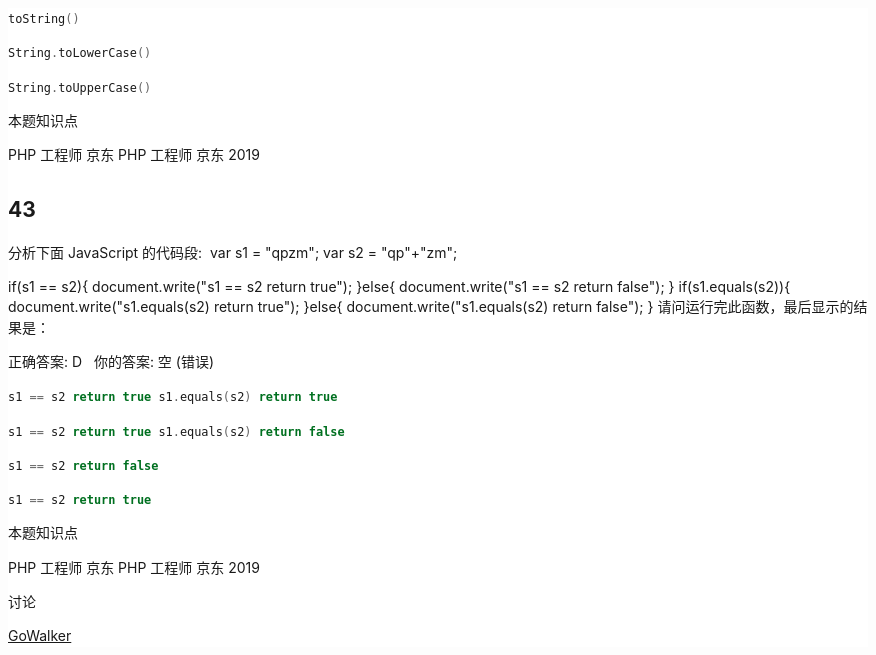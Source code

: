 ```cpp
toString()
```

```cpp
String.toLowerCase()
```

```cpp
String.toUpperCase()
```

本题知识点

PHP 工程师 京东 PHP 工程师 京东 2019

## 43

分析下面 JavaScript 的代码段: 
var s1 = "qpzm";
var s2 = "qp"+"zm";

if(s1 == s2){
document.write("s1 == s2 return true");
}else{
document.write("s1 == s2 return false");
}
if(s1.equals(s2)){
document.write("s1.equals(s2) return true");
}else{
document.write("s1.equals(s2) return false");
}
请问运行完此函数，最后显示的结果是：

正确答案: D   你的答案: 空 (错误)

```cpp
s1 == s2 return true s1.equals(s2) return true
```

```cpp
s1 == s2 return true s1.equals(s2) return false
```

```cpp
s1 == s2 return false
```

```cpp
s1 == s2 return true
```

本题知识点

PHP 工程师 京东 PHP 工程师 京东 2019

讨论

[GoWalker](https://www.nowcoder.com/profile/908512638)
